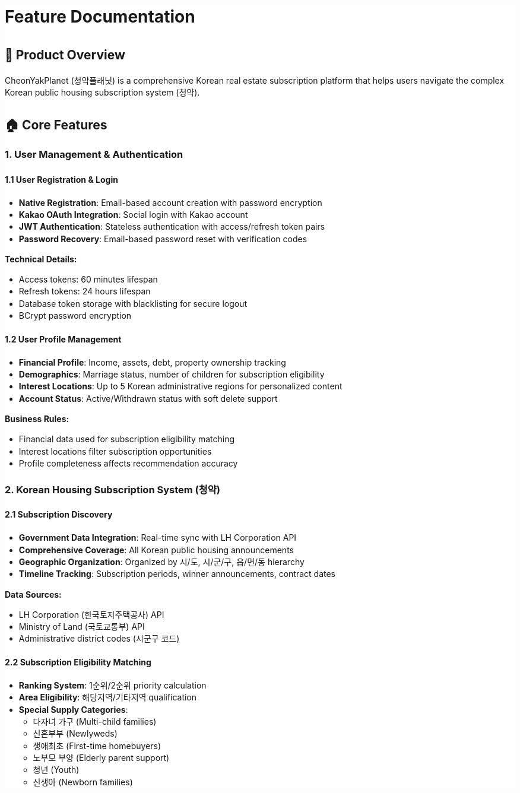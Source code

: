 # Feature Documentation

## 🎯 Product Overview

CheonYakPlanet (청약플래닛) is a comprehensive Korean real estate subscription platform that helps users navigate the complex Korean public housing subscription system (청약).

## 🏠 Core Features

### 1. User Management & Authentication

#### 1.1 User Registration & Login
- **Native Registration**: Email-based account creation with password encryption
- **Kakao OAuth Integration**: Social login with Kakao account
- **JWT Authentication**: Stateless authentication with access/refresh token pairs
- **Password Recovery**: Email-based password reset with verification codes

**Technical Details:**
- Access tokens: 60 minutes lifespan
- Refresh tokens: 24 hours lifespan
- Database token storage with blacklisting for secure logout
- BCrypt password encryption

#### 1.2 User Profile Management
- **Financial Profile**: Income, assets, debt, property ownership tracking
- **Demographics**: Marriage status, number of children for subscription eligibility
- **Interest Locations**: Up to 5 Korean administrative regions for personalized content
- **Account Status**: Active/Withdrawn status with soft delete support

**Business Rules:**
- Financial data used for subscription eligibility matching
- Interest locations filter subscription opportunities
- Profile completeness affects recommendation accuracy

### 2. Korean Housing Subscription System (청약)

#### 2.1 Subscription Discovery
- **Government Data Integration**: Real-time sync with LH Corporation API
- **Comprehensive Coverage**: All Korean public housing announcements
- **Geographic Organization**: Organized by 시/도, 시/군/구, 읍/면/동 hierarchy
- **Timeline Tracking**: Subscription periods, winner announcements, contract dates

**Data Sources:**
- LH Corporation (한국토지주택공사) API
- Ministry of Land (국토교통부) API
- Administrative district codes (시군구 코드)

#### 2.2 Subscription Eligibility Matching
- **Ranking System**: 1순위/2순위 priority calculation
- **Area Eligibility**: 해당지역/기타지역 qualification
- **Special Supply Categories**: 
  - 다자녀 가구 (Multi-child families)
  - 신혼부부 (Newlyweds)
  - 생애최초 (First-time homebuyers)
  - 노부모 부양 (Elderly parent support)
  - 청년 (Youth)
  - 신생아 (Newborn families)
